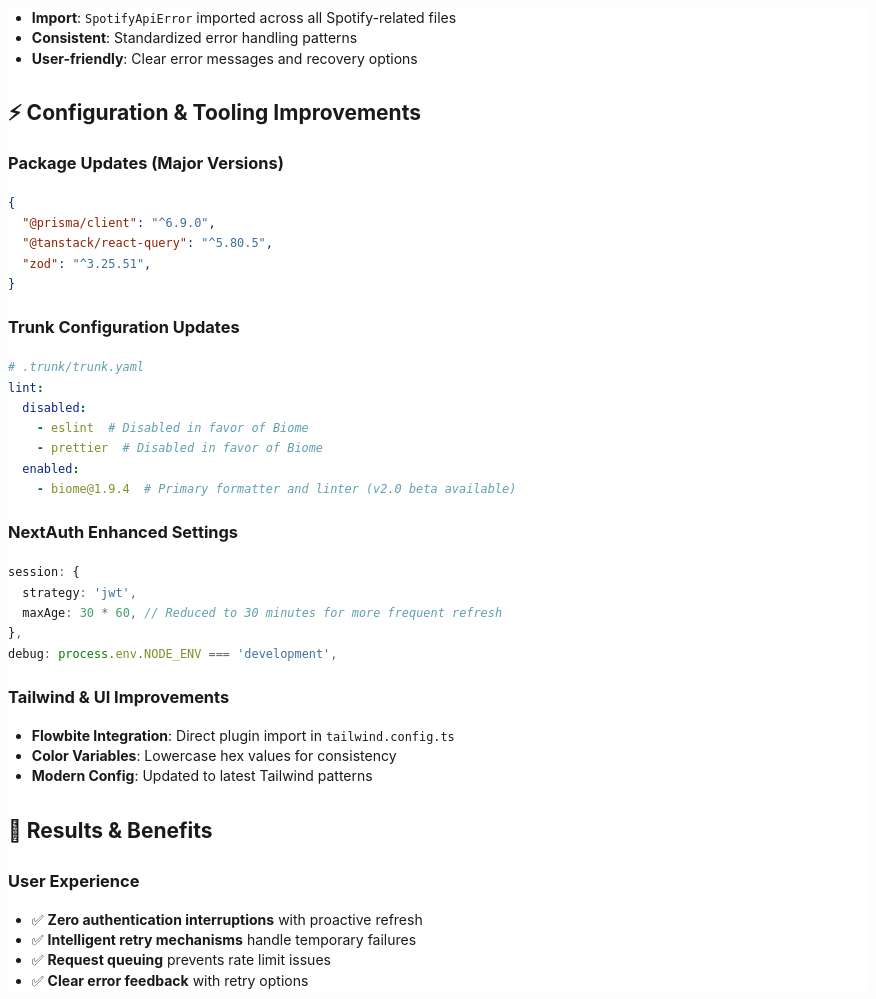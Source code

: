 - **Import**: `SpotifyApiError` imported across all Spotify-related files
- **Consistent**: Standardized error handling patterns
- **User-friendly**: Clear error messages and recovery options

## ⚡ Configuration & Tooling Improvements

### **Package Updates (Major Versions)**

```json
{
  "@prisma/client": "^6.9.0",
  "@tanstack/react-query": "^5.80.5",
  "zod": "^3.25.51",
}
```

### **Trunk Configuration Updates**

```yaml
# .trunk/trunk.yaml
lint:
  disabled:
    - eslint  # Disabled in favor of Biome
    - prettier  # Disabled in favor of Biome
  enabled:
    - biome@1.9.4  # Primary formatter and linter (v2.0 beta available)
```

### **NextAuth Enhanced Settings**

```typescript
session: {
  strategy: 'jwt',
  maxAge: 30 * 60, // Reduced to 30 minutes for more frequent refresh
},
debug: process.env.NODE_ENV === 'development',
```

### **Tailwind & UI Improvements**

- **Flowbite Integration**: Direct plugin import in `tailwind.config.ts`
- **Color Variables**: Lowercase hex values for consistency
- **Modern Config**: Updated to latest Tailwind patterns

## 🎯 Results & Benefits

### **User Experience**

- ✅ **Zero authentication interruptions** with proactive refresh
- ✅ **Intelligent retry mechanisms** handle temporary failures
- ✅ **Request queuing** prevents rate limit issues
- ✅ **Clear error feedback** with retry options
